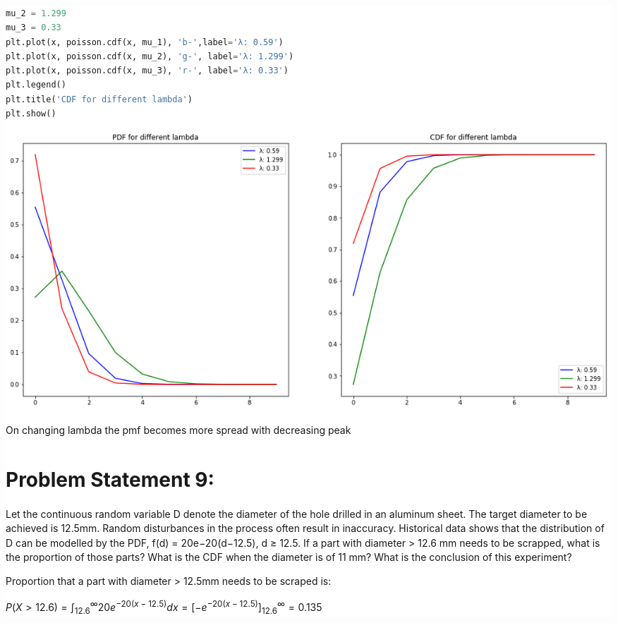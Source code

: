 ```python
mu_2 = 1.299
mu_3 = 0.33
plt.plot(x, poisson.cdf(x, mu_1), 'b-',label='λ: 0.59')
plt.plot(x, poisson.cdf(x, mu_2), 'g-', label='λ: 1.299')
plt.plot(x, poisson.cdf(x, mu_3), 'r-', label='λ: 0.33')
plt.legend()
plt.title('CDF for different lambda')
plt.show()
```


![png](output_40_0.png)


On changing lambda the pmf becomes more spread with decreasing peak

# Problem Statement 9:

Let the continuous random variable D denote the diameter of the hole drilled in an
aluminum sheet. The target diameter to be achieved is 12.5mm. Random
disturbances in the process often result in inaccuracy.
Historical data shows that the distribution of D can be modelled by the PDF, f(d) =
20e−20(d−12.5), d ≥ 12.5. If a part with diameter > 12.6 mm needs to be scrapped,
what is the proportion of those parts? What is the CDF when the diameter is of 11
mm?
What is the conclusion of this experiment?

$\text{Proportion that a part with diameter > 12.5mm needs to be scraped is:}$

$\begin{equation}
P(X>12.6)= \int_{12.6}^{\infty} 20e^{-20(x-12.5)} dx = \left[-e^{-20(x-12.5)}\right]_{12.6}^{\infty} = 0.135
\end{equation}$
